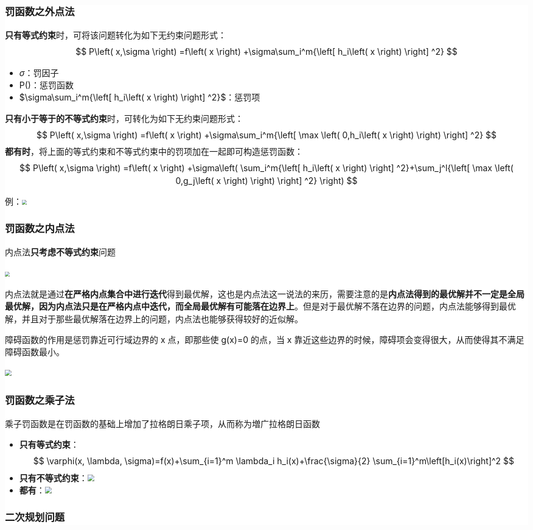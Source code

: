 ### 罚函数之外点法

**只有等式约束**时，可将该问题转化为如下无约束问题形式：
$$
P\left( x,\sigma \right) =f\left( x \right) +\sigma\sum_i^m{\left[ h_i\left( x \right) \right] ^2}
$$

- $\sigma$：罚因子
- P()：惩罚函数
- $\sigma\sum_i^m{\left[ h_i\left( x \right) \right] ^2}$：惩罚项

**只有小于等于的不等式约束**时，可转化为如下无约束问题形式：
$$
P\left( x,\sigma \right) =f\left( x \right) +\sigma\sum_i^m{\left[ \max \left( 0,h_i\left( x \right) \right) \right] ^2}
$$
**都有时**，将上面的等式约束和不等式约束中的罚项加在一起即可构造惩罚函数：
$$
P\left( x,\sigma \right) =f\left( x \right) +\sigma\left( \sum_i^m{\left[ h_i\left( x \right) \right] ^2}+\sum_j^l{\left[ \max \left( 0,g_j\left( x \right) \right) \right] ^2} \right) 
$$

例：<img src="https://cdn.jsdelivr.net/gh/zlhhhh8901/hello-world@main/img/Pasted%20image%2020230521194517.png" style="zoom:50%;" />



### 罚函数之内点法

内点法**只考虑不等式约束**问题

<img src="https://cdn.jsdelivr.net/gh/zlhhhh8901/hello-world@main/img/Pasted%20image%2020230522152239.png" style="zoom:50%;" />

内点法就是通过**在严格内点集合中进行迭代**得到最优解，这也是内点法这一说法的来历，需要注意的是**内点法得到的最优解并不一定是全局最优解，因为内点法只是在严格内点中迭代，而全局最优解有可能落在边界上**。但是对于最优解不落在边界的问题，内点法能够得到最优解，并且对于那些最优解落在边界上的问题，内点法也能够获得较好的近似解。

障碍函数的作用是惩罚靠近可行域边界的 x 点，即那些使 g(x)=0 的点，当 x 靠近这些边界的时候，障碍项会变得很大，从而使得其不满足障碍函数最小。

<img src="https://cdn.jsdelivr.net/gh/zlhhhh8901/hello-world@main/img/Pasted%20image%2020230521201046.png" style="zoom: 67%;" />



### 罚函数之乘子法

乘子罚函数是在罚函数的基础上增加了拉格朗日乘子项，从而称为増广拉格朗日函数

- **只有等式约束**：$$
  \varphi(x, \lambda, \sigma)=f(x)+\sum_{i=1}^m \lambda_i h_i(x)+\frac{\sigma}{2} \sum_{i=1}^m\left[h_i(x)\right]^2
  $$
- **只有不等式约束**：<img src="https://cdn.jsdelivr.net/gh/zlhhhh8901/hello-world@main/img/Pasted%20image%2020230522154121.png" style="zoom:67%;" />
- **都有**：<img src="https://cdn.jsdelivr.net/gh/zlhhhh8901/hello-world@main/img/Pasted%20image%2020230522154153.png" style="zoom:67%;" />



### 二次规划问题
